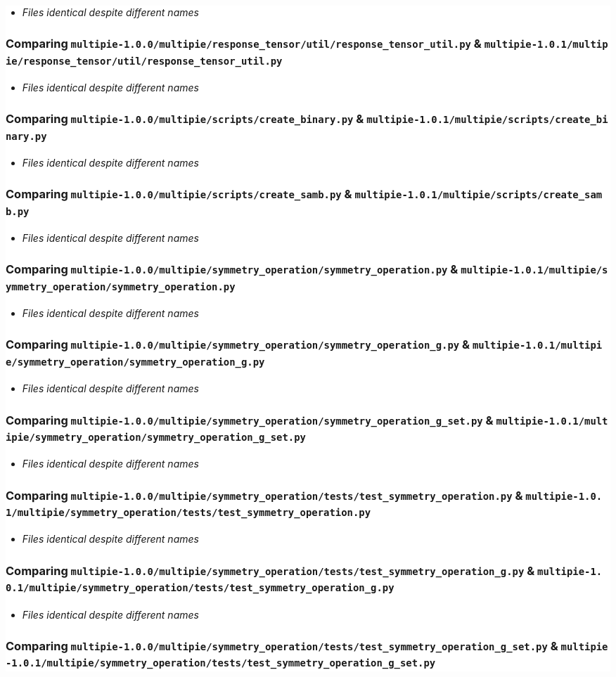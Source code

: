  * *Files identical despite different names*

### Comparing `multipie-1.0.0/multipie/response_tensor/util/response_tensor_util.py` & `multipie-1.0.1/multipie/response_tensor/util/response_tensor_util.py`

 * *Files identical despite different names*

### Comparing `multipie-1.0.0/multipie/scripts/create_binary.py` & `multipie-1.0.1/multipie/scripts/create_binary.py`

 * *Files identical despite different names*

### Comparing `multipie-1.0.0/multipie/scripts/create_samb.py` & `multipie-1.0.1/multipie/scripts/create_samb.py`

 * *Files identical despite different names*

### Comparing `multipie-1.0.0/multipie/symmetry_operation/symmetry_operation.py` & `multipie-1.0.1/multipie/symmetry_operation/symmetry_operation.py`

 * *Files identical despite different names*

### Comparing `multipie-1.0.0/multipie/symmetry_operation/symmetry_operation_g.py` & `multipie-1.0.1/multipie/symmetry_operation/symmetry_operation_g.py`

 * *Files identical despite different names*

### Comparing `multipie-1.0.0/multipie/symmetry_operation/symmetry_operation_g_set.py` & `multipie-1.0.1/multipie/symmetry_operation/symmetry_operation_g_set.py`

 * *Files identical despite different names*

### Comparing `multipie-1.0.0/multipie/symmetry_operation/tests/test_symmetry_operation.py` & `multipie-1.0.1/multipie/symmetry_operation/tests/test_symmetry_operation.py`

 * *Files identical despite different names*

### Comparing `multipie-1.0.0/multipie/symmetry_operation/tests/test_symmetry_operation_g.py` & `multipie-1.0.1/multipie/symmetry_operation/tests/test_symmetry_operation_g.py`

 * *Files identical despite different names*

### Comparing `multipie-1.0.0/multipie/symmetry_operation/tests/test_symmetry_operation_g_set.py` & `multipie-1.0.1/multipie/symmetry_operation/tests/test_symmetry_operation_g_set.py`
